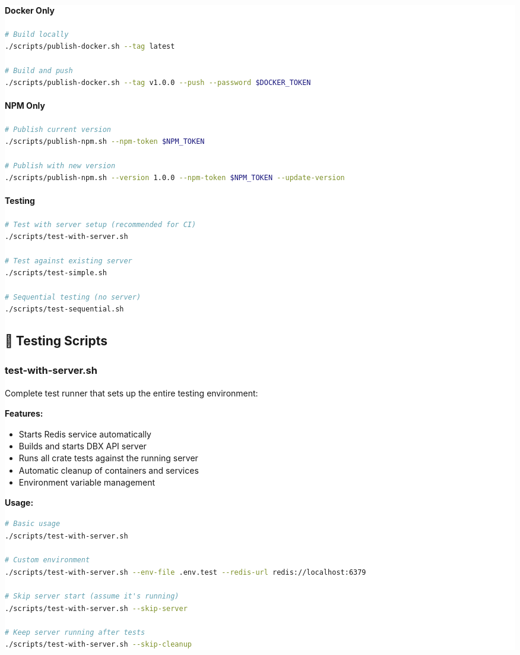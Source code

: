 #### Docker Only

```bash
# Build locally
./scripts/publish-docker.sh --tag latest

# Build and push
./scripts/publish-docker.sh --tag v1.0.0 --push --password $DOCKER_TOKEN
```

#### NPM Only

```bash
# Publish current version
./scripts/publish-npm.sh --npm-token $NPM_TOKEN

# Publish with new version
./scripts/publish-npm.sh --version 1.0.0 --npm-token $NPM_TOKEN --update-version
```

#### Testing

```bash
# Test with server setup (recommended for CI)
./scripts/test-with-server.sh

# Test against existing server
./scripts/test-simple.sh

# Sequential testing (no server)
./scripts/test-sequential.sh
```

## 🧪 Testing Scripts

### test-with-server.sh

Complete test runner that sets up the entire testing environment:

**Features:**

- Starts Redis service automatically
- Builds and starts DBX API server
- Runs all crate tests against the running server
- Automatic cleanup of containers and services
- Environment variable management

**Usage:**

```bash
# Basic usage
./scripts/test-with-server.sh

# Custom environment
./scripts/test-with-server.sh --env-file .env.test --redis-url redis://localhost:6379

# Skip server start (assume it's running)
./scripts/test-with-server.sh --skip-server

# Keep server running after tests
./scripts/test-with-server.sh --skip-cleanup
```
